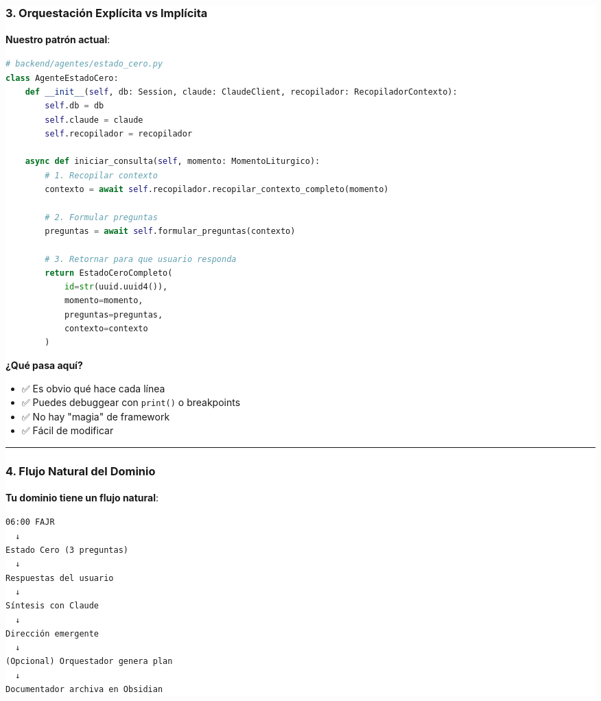 
### **3. Orquestación Explícita vs Implícita**

**Nuestro patrón actual**:

```python
# backend/agentes/estado_cero.py
class AgenteEstadoCero:
    def __init__(self, db: Session, claude: ClaudeClient, recopilador: RecopiladorContexto):
        self.db = db
        self.claude = claude
        self.recopilador = recopilador
    
    async def iniciar_consulta(self, momento: MomentoLiturgico):
        # 1. Recopilar contexto
        contexto = await self.recopilador.recopilar_contexto_completo(momento)
        
        # 2. Formular preguntas
        preguntas = await self.formular_preguntas(contexto)
        
        # 3. Retornar para que usuario responda
        return EstadoCeroCompleto(
            id=str(uuid.uuid4()),
            momento=momento,
            preguntas=preguntas,
            contexto=contexto
        )
```

**¿Qué pasa aquí?**
- ✅ Es obvio qué hace cada línea
- ✅ Puedes debuggear con `print()` o breakpoints
- ✅ No hay "magia" de framework
- ✅ Fácil de modificar

---

### **4. Flujo Natural del Dominio**

**Tu dominio tiene un flujo natural**:

```
06:00 FAJR
  ↓
Estado Cero (3 preguntas)
  ↓
Respuestas del usuario
  ↓
Síntesis con Claude
  ↓
Dirección emergente
  ↓
(Opcional) Orquestador genera plan
  ↓
Documentador archiva en Obsidian
```
